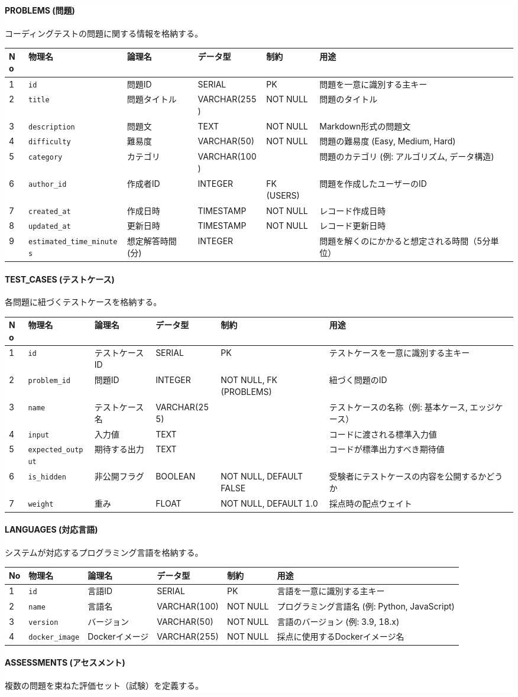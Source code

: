 #### **PROBLEMS (問題)**
コーディングテストの問題に関する情報を格納する。

| No | 物理名 | 論理名 | データ型 | 制約 | 用途 |
| :-- | :--- | :--- | :--- | :--- | :--- |
| 1 | `id` | 問題ID | SERIAL | PK | 問題を一意に識別する主キー |
| 2 | `title` | 問題タイトル | VARCHAR(255) | NOT NULL | 問題のタイトル |
| 3 | `description` | 問題文 | TEXT | NOT NULL | Markdown形式の問題文 |
| 4 | `difficulty` | 難易度 | VARCHAR(50) | NOT NULL | 問題の難易度 (Easy, Medium, Hard) |
| 5 | `category` | カテゴリ | VARCHAR(100) | | 問題のカテゴリ (例: アルゴリズム, データ構造) |
| 6 | `author_id` | 作成者ID | INTEGER | FK (USERS) | 問題を作成したユーザーのID |
| 7 | `created_at` | 作成日時 | TIMESTAMP | NOT NULL | レコード作成日時 |
| 8 | `updated_at` | 更新日時 | TIMESTAMP | NOT NULL | レコード更新日時 |
| 9 | `estimated_time_minutes` | 想定解答時間(分) | INTEGER | | 問題を解くのにかかると想定される時間（5分単位） |

#### **TEST_CASES (テストケース)**
各問題に紐づくテストケースを格納する。

| No | 物理名 | 論理名 | データ型 | 制約 | 用途 |
| :-- | :--- | :--- | :--- | :--- | :--- |
| 1 | `id` | テストケースID | SERIAL | PK | テストケースを一意に識別する主キー |
| 2 | `problem_id` | 問題ID | INTEGER | NOT NULL, FK (PROBLEMS) | 紐づく問題のID |
| 3 | `name` | テストケース名 | VARCHAR(255) | | テストケースの名称（例: 基本ケース, エッジケース） |
| 4 | `input` | 入力値 | TEXT | | コードに渡される標準入力値 |
| 5 | `expected_output` | 期待する出力 | TEXT | | コードが標準出力すべき期待値 |
| 6 | `is_hidden` | 非公開フラグ | BOOLEAN | NOT NULL, DEFAULT FALSE | 受験者にテストケースの内容を公開するかどうか |
| 7 | `weight` | 重み | FLOAT | NOT NULL, DEFAULT 1.0 | 採点時の配点ウェイト |

#### **LANGUAGES (対応言語)**
システムが対応するプログラミング言語を格納する。

| No | 物理名 | 論理名 | データ型 | 制約 | 用途 |
| :-- | :--- | :--- | :--- | :--- | :--- |
| 1 | `id` | 言語ID | SERIAL | PK | 言語を一意に識別する主キー |
| 2 | `name` | 言語名 | VARCHAR(100) | NOT NULL | プログラミング言語名 (例: Python, JavaScript) |
| 3 | `version` | バージョン | VARCHAR(50) | NOT NULL | 言語のバージョン (例: 3.9, 18.x) |
| 4 | `docker_image` | Dockerイメージ | VARCHAR(255) | NOT NULL | 採点に使用するDockerイメージ名 |

#### **ASSESSMENTS (アセスメント)**
複数の問題を束ねた評価セット（試験）を定義する。
